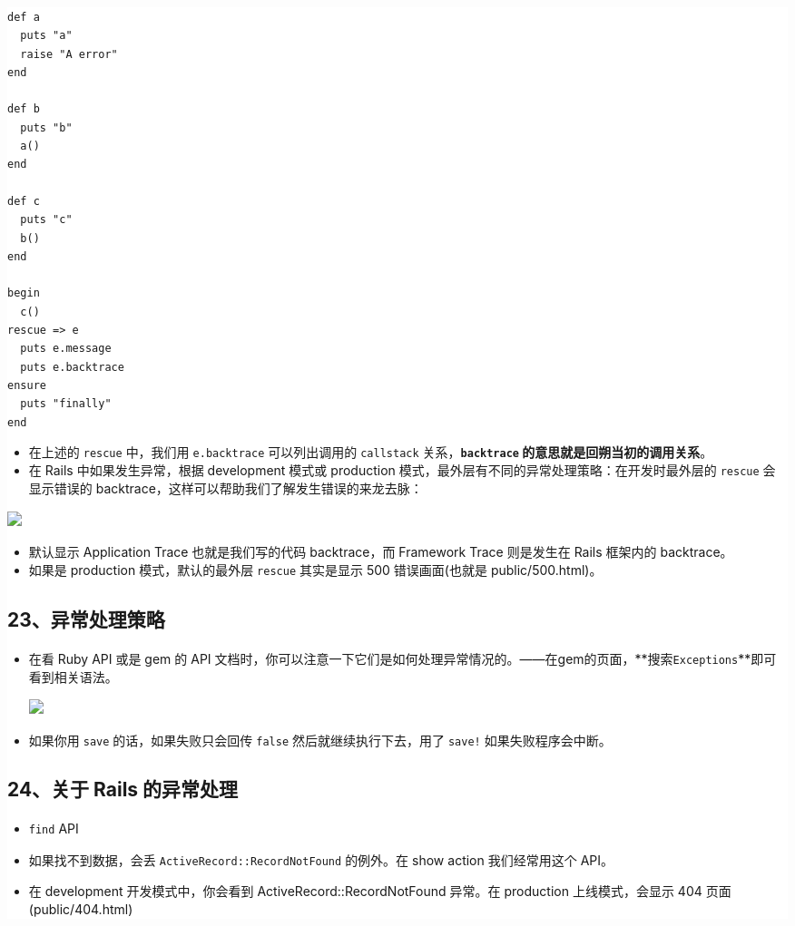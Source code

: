   ```
  def a
    puts "a"
    raise "A error"
  end

  def b
    puts "b"
    a()
  end

  def c
    puts "c"
    b()
  end

  begin
    c()
  rescue => e
    puts e.message
    puts e.backtrace
  ensure
    puts "finally"
  end
  ```

  * 在上述的 `rescue` 中，我们用 `e.backtrace` 可以列出调用的 `callstack` 关系，**`backtrace` 的意思就是回朔当初的调用关系**。
  * 在 Rails 中如果发生异常，根据 development 模式或 production 模式，最外层有不同的异常处理策略：在开发时最外层的 `rescue` 会显示错误的 backtrace，这样可以帮助我们了解发生错误的来龙去脉：

  ![](https://ws3.sinaimg.cn/large/006tNc79gy1flisbbmh8wj30v70jw41d.jpg)

  * 默认显示 Application Trace 也就是我们写的代码 backtrace，而 Framework Trace 则是发生在 Rails 框架内的 backtrace。
  * 如果是 production 模式，默认的最外层 `rescue` 其实是显示 500 错误画面(也就是 public/500.html)。



## 23、异常处理策略

* 在看 Ruby API 或是 gem 的 API 文档时，你可以注意一下它们是如何处理异常情况的。——在gem的页面，**搜索`Exceptions`**即可看到相关语法。

  ![](https://ws2.sinaimg.cn/large/006tNc79gy1flisgjeylkj31iw0pyqah.jpg)

* 如果你用 `save` 的话，如果失败只会回传 `false` 然后就继续执行下去，用了 `save!` 如果失败程序会中断。



## 24、关于 Rails 的异常处理

*  `find` API

  * 如果找不到数据，会丢 `ActiveRecord::RecordNotFound` 的例外。在 show action 我们经常用这个 API。


*   在 development 开发模式中，你会看到 ActiveRecord::RecordNotFound 异常。在 production 上线模式，会显示 404 页面(public/404.html)
